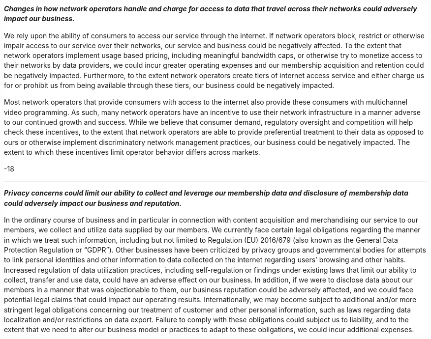 **_Changes in how network operators handle and charge for access to data that travel across their networks_**
**_could adversely impact our business._**

We rely upon the ability of consumers to access our service through the internet. If network operators block,
restrict or otherwise impair access to our service over their networks, our service and business could be
negatively affected. To the extent that network operators implement usage based pricing, including meaningful
bandwidth caps, or otherwise try to monetize access to their networks by data providers, we could incur greater
operating expenses and our membership acquisition and retention could be negatively impacted. Furthermore, to
the extent network operators create tiers of internet access service and either charge us for or prohibit us from
being available through these tiers, our business could be negatively impacted.

Most network operators that provide consumers with access to the internet also provide these consumers
with multichannel video programming. As such, many network operators have an incentive to use their network
infrastructure in a manner adverse to our continued growth and success. While we believe that consumer
demand, regulatory oversight and competition will help check these incentives, to the extent that network
operators are able to provide preferential treatment to their data as opposed to ours or otherwise implement
discriminatory network management practices, our business could be negatively impacted. The extent to which
these incentives limit operator behavior differs across markets.

-18

-----

**_Privacy concerns could limit our ability to collect and leverage our membership data and disclosure of_**
**_membership data could adversely impact our business and reputation._**

In the ordinary course of business and in particular in connection with content acquisition and
merchandising our service to our members, we collect and utilize data supplied by our members. We currently
face certain legal obligations regarding the manner in which we treat such information, including but not limited
to Regulation (EU) 2016/679 (also known as the General Data Protection Regulation or “GDPR”). Other
businesses have been criticized by privacy groups and governmental bodies for attempts to link personal
identities and other information to data collected on the internet regarding users’ browsing and other habits.
Increased regulation of data utilization practices, including self-regulation or findings under existing laws that
limit our ability to collect, transfer and use data, could have an adverse effect on our business. In addition, if we
were to disclose data about our members in a manner that was objectionable to them, our business reputation
could be adversely affected, and we could face potential legal claims that could impact our operating results.
Internationally, we may become subject to additional and/or more stringent legal obligations concerning our
treatment of customer and other personal information, such as laws regarding data localization and/or restrictions
on data export. Failure to comply with these obligations could subject us to liability, and to the extent that we
need to alter our business model or practices to adapt to these obligations, we could incur additional expenses.